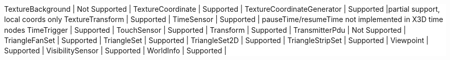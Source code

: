TextureBackground | Not Supported | 
TextureCoordinate | Supported | 
TextureCoordinateGenerator	 | Supported |partial support, local coords only
TextureTransform | Supported | 
TimeSensor | Supported | pauseTime/resumeTime not implemented in X3D time nodes
TimeTrigger | Supported | 
TouchSensor | Supported | 
Transform | Supported | 
TransmitterPdu | Not Supported | 
TriangleFanSet | Supported | 
TriangleSet | Supported | 
TriangleSet2D | Supported | 
TriangleStripSet | Supported | 
Viewpoint | Supported | 
VisibilitySensor | Supported | 
WorldInfo | Supported | 
